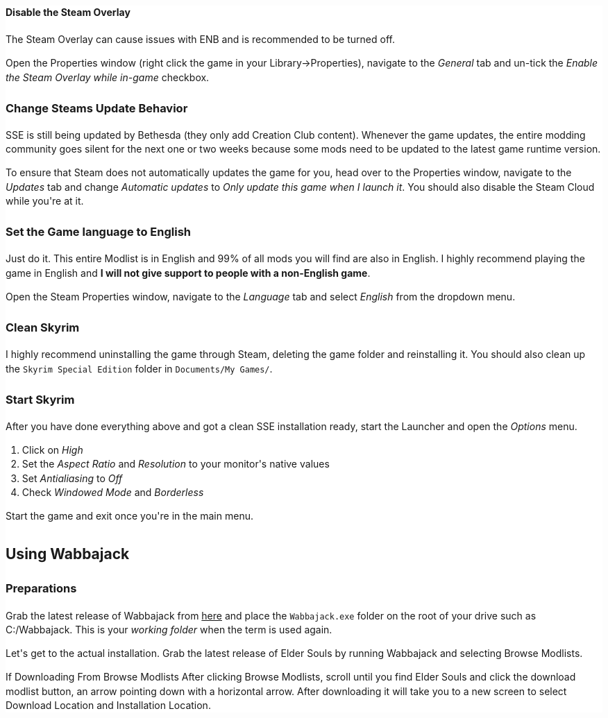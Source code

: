 #### Disable the Steam Overlay

The Steam Overlay can cause issues with ENB and is recommended to be turned off.

Open the Properties window (right click the game in your Library->Properties), navigate to the _General_ tab and un-tick the _Enable the Steam Overlay while in-game_ checkbox.

### Change Steams Update Behavior

SSE is still being updated by Bethesda (they only add Creation Club content). Whenever the game updates, the entire modding community goes silent for the next one or two weeks because some mods need to be updated to the latest game runtime version.

To ensure that Steam does not automatically updates the game for you, head over to the Properties window, navigate to the _Updates_ tab and change _Automatic updates_ to _Only update this game when I launch it_. You should also disable the Steam Cloud while you're at it.

### Set the Game language to English

Just do it. This entire Modlist is in English and 99% of all mods you will find are also in English. I highly recommend playing the game in English and **I will not give support to people with a non-English game**.

Open the Steam Properties window, navigate to the _Language_ tab and select _English_ from the dropdown menu.

### Clean Skyrim

I highly recommend uninstalling the game through Steam, deleting the game folder and reinstalling it. You should also clean up the `Skyrim Special Edition` folder in `Documents/My Games/`.

### Start Skyrim

After you have done everything above and got a clean SSE installation ready, start the Launcher and open the _Options_ menu.

1. Click on _High_
2. Set the _Aspect Ratio_ and _Resolution_ to your monitor's native values
3. Set _Antialiasing_ to _Off_
4. Check _Windowed Mode_ and _Borderless_

Start the game and exit once you're in the main menu.

## Using Wabbajack

### Preparations

Grab the latest release of Wabbajack from [here](https://github.com/wabbajack-tools/wabbajack/releases) and place the `Wabbajack.exe` folder on the root of your drive such as C:/Wabbajack. This is your _working folder_ when the term is used again.

Let's get to the actual installation. Grab the latest release of Elder Souls by running Wabbajack and selecting Browse Modlists.

If Downloading From Browse Modlists
After clicking Browse Modlists, scroll until you find Elder Souls and click the download modlist button, an arrow pointing down with a horizontal arrow. After downloading it will take you to a new screen to select Download Location and Installation Location.
